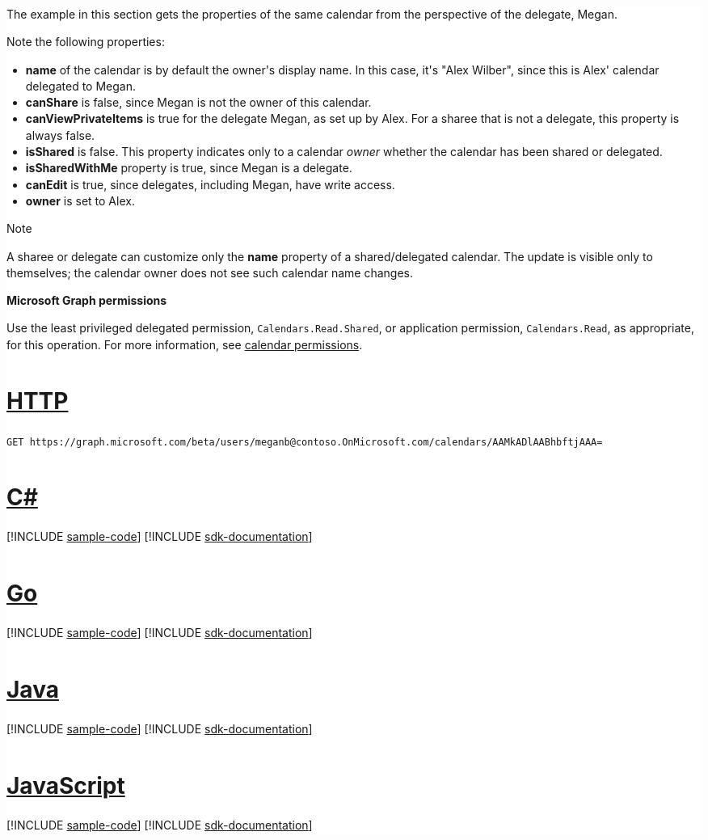 The example in this section gets the properties of the same calendar from the perspective of the delegate, Megan. 

Note the following properties:

- **name** of the calendar is by default the owner's display name. In this case, it's "Alex Wilber", since this is Alex' calendar delegated to Megan. 
- **canShare** is false, since Megan is not the owner of this calendar.
- **canViewPrivateItems** is true for the delegate Megan, as set up by Alex. For a sharee that is not a delegate, this property is always false.
- **isShared** is false. This property indicates only to a calendar _owner_ whether the calendar has been shared or delegated.
- **isSharedWithMe** property is true, since Megan is a delegate.
- **canEdit** is true, since delegates, including Megan, have write access.
- **owner** is set to Alex.

> [!NOTE] 
> A sharee or delegate can customize only the **name** property of a shared/delegated calendar. The update is visible only to themselves; the calendar owner does not see such calendar name changes.

**Microsoft Graph permissions**

Use the least privileged delegated permission, `Calendars.Read.Shared`, or application permission, `Calendars.Read`, as appropriate, for this operation. For more information, see [calendar permissions](permissions-reference.md#calendars-permissions).

# [HTTP](#tab/http)

```msgraph-interactive
GET https://graph.microsoft.com/beta/users/meganb@contoso.OnMicrosoft.com/calendars/AAMkADlAABhbftjAAA=
```

# [C#](#tab/csharp)
[!INCLUDE [sample-code](../includes/snippets/csharp/get-calendar-props-delegate-csharp-snippets.md)]
[!INCLUDE [sdk-documentation](../includes/snippets/snippets-sdk-documentation-link.md)]

# [Go](#tab/go)
[!INCLUDE [sample-code](../includes/snippets/go/get-calendar-props-delegate-go-snippets.md)]
[!INCLUDE [sdk-documentation](../includes/snippets/snippets-sdk-documentation-link.md)]

# [Java](#tab/java)
[!INCLUDE [sample-code](../includes/snippets/java/get-calendar-props-delegate-java-snippets.md)]
[!INCLUDE [sdk-documentation](../includes/snippets/snippets-sdk-documentation-link.md)]

# [JavaScript](#tab/javascript)
[!INCLUDE [sample-code](../includes/snippets/javascript/get-calendar-props-delegate-javascript-snippets.md)]
[!INCLUDE [sdk-documentation](../includes/snippets/snippets-sdk-documentation-link.md)]
